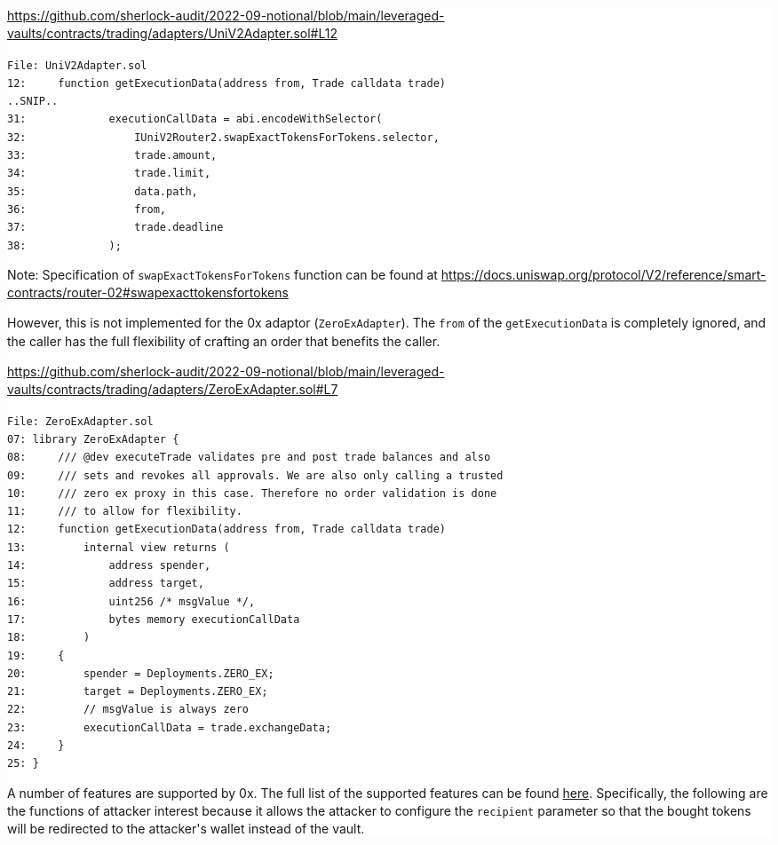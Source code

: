 https://github.com/sherlock-audit/2022-09-notional/blob/main/leveraged-vaults/contracts/trading/adapters/UniV2Adapter.sol#L12

```solidity
File: UniV2Adapter.sol
12:     function getExecutionData(address from, Trade calldata trade)
..SNIP..
31:             executionCallData = abi.encodeWithSelector(
32:                 IUniV2Router2.swapExactTokensForTokens.selector,
33:                 trade.amount,
34:                 trade.limit,
35:                 data.path,
36:                 from,
37:                 trade.deadline
38:             );
```

Note: Specification of `swapExactTokensForTokens` function can be found at https://docs.uniswap.org/protocol/V2/reference/smart-contracts/router-02#swapexacttokensfortokens

However, this is not implemented for the 0x adaptor (`ZeroExAdapter`). The `from` of the `getExecutionData` is completely ignored, and the caller has the full flexibility of crafting an order that benefits the caller.

https://github.com/sherlock-audit/2022-09-notional/blob/main/leveraged-vaults/contracts/trading/adapters/ZeroExAdapter.sol#L7

```solidity
File: ZeroExAdapter.sol
07: library ZeroExAdapter {
08:     /// @dev executeTrade validates pre and post trade balances and also
09:     /// sets and revokes all approvals. We are also only calling a trusted
10:     /// zero ex proxy in this case. Therefore no order validation is done
11:     /// to allow for flexibility.
12:     function getExecutionData(address from, Trade calldata trade)
13:         internal view returns (
14:             address spender,
15:             address target,
16:             uint256 /* msgValue */,
17:             bytes memory executionCallData
18:         )
19:     {
20:         spender = Deployments.ZERO_EX;
21:         target = Deployments.ZERO_EX;
22:         // msgValue is always zero
23:         executionCallData = trade.exchangeData;
24:     }
25: }
```

A number of features are supported by 0x. The full list of the supported features can be found [here](https://docs.0x.org/protocol/docs/exchange-proxy/features). Specifically, the following are the functions of attacker interest because it allows the attacker to configure the `recipient` parameter so that the bought tokens will be redirected to the attacker's wallet instead of the vault.

